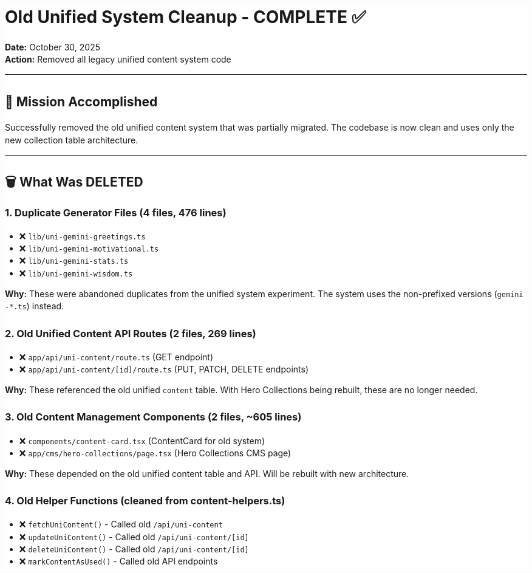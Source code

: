 # Old Unified System Cleanup - COMPLETE ✅

**Date:** October 30, 2025  
**Action:** Removed all legacy unified content system code

---

## 🎯 Mission Accomplished

Successfully removed the old unified content system that was partially migrated. The codebase is now clean and uses only the new collection table architecture.

---

## 🗑️ What Was DELETED

### **1. Duplicate Generator Files (4 files, 476 lines)**

- ❌ `lib/uni-gemini-greetings.ts`
- ❌ `lib/uni-gemini-motivational.ts`
- ❌ `lib/uni-gemini-stats.ts`
- ❌ `lib/uni-gemini-wisdom.ts`

**Why:** These were abandoned duplicates from the unified system experiment. The system uses the non-prefixed versions (`gemini-*.ts`) instead.

### **2. Old Unified Content API Routes (2 files, 269 lines)**

- ❌ `app/api/uni-content/route.ts` (GET endpoint)
- ❌ `app/api/uni-content/[id]/route.ts` (PUT, PATCH, DELETE endpoints)

**Why:** These referenced the old unified `content` table. With Hero Collections being rebuilt, these are no longer needed.

### **3. Old Content Management Components (2 files, ~605 lines)**

- ❌ `components/content-card.tsx` (ContentCard for old system)
- ❌ `app/cms/hero-collections/page.tsx` (Hero Collections CMS page)

**Why:** These depended on the old unified content table and API. Will be rebuilt with new architecture.

### **4. Old Helper Functions (cleaned from content-helpers.ts)**

- ❌ `fetchUniContent()` - Called old `/api/uni-content`
- ❌ `updateUniContent()` - Called old `/api/uni-content/[id]`
- ❌ `deleteUniContent()` - Called old `/api/uni-content/[id]`
- ❌ `markContentAsUsed()` - Called old API endpoints
